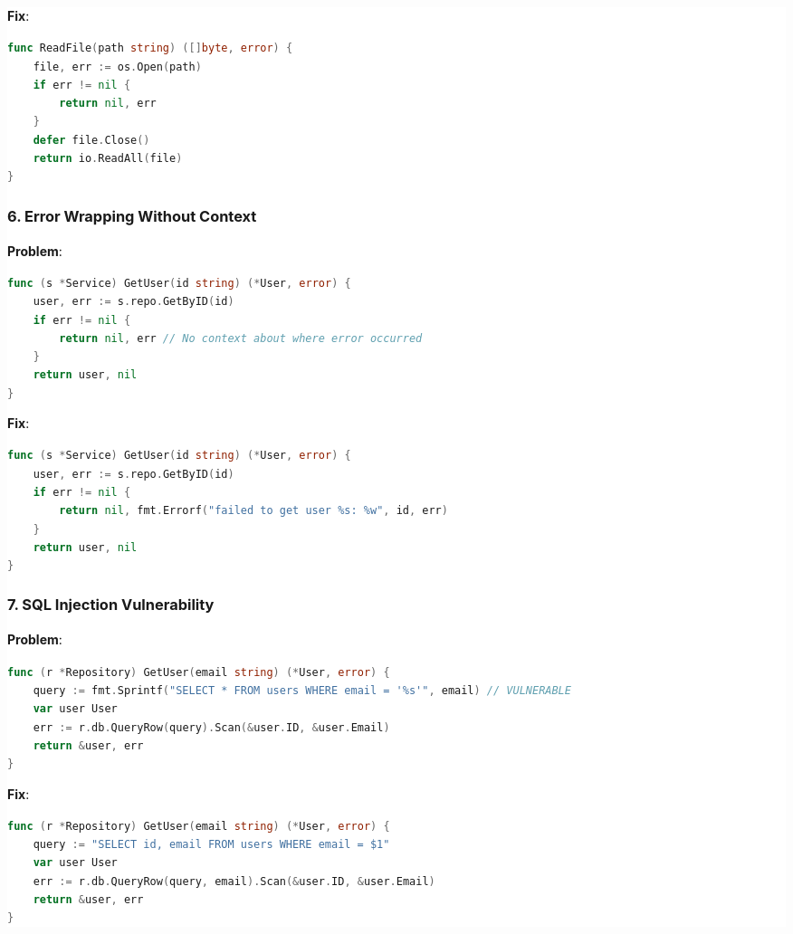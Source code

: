 **Fix**:

```go
func ReadFile(path string) ([]byte, error) {
    file, err := os.Open(path)
    if err != nil {
        return nil, err
    }
    defer file.Close()
    return io.ReadAll(file)
}
```

### 6. Error Wrapping Without Context

**Problem**:

```go
func (s *Service) GetUser(id string) (*User, error) {
    user, err := s.repo.GetByID(id)
    if err != nil {
        return nil, err // No context about where error occurred
    }
    return user, nil
}
```

**Fix**:

```go
func (s *Service) GetUser(id string) (*User, error) {
    user, err := s.repo.GetByID(id)
    if err != nil {
        return nil, fmt.Errorf("failed to get user %s: %w", id, err)
    }
    return user, nil
}
```

### 7. SQL Injection Vulnerability

**Problem**:

```go
func (r *Repository) GetUser(email string) (*User, error) {
    query := fmt.Sprintf("SELECT * FROM users WHERE email = '%s'", email) // VULNERABLE
    var user User
    err := r.db.QueryRow(query).Scan(&user.ID, &user.Email)
    return &user, err
}
```

**Fix**:

```go
func (r *Repository) GetUser(email string) (*User, error) {
    query := "SELECT id, email FROM users WHERE email = $1"
    var user User
    err := r.db.QueryRow(query, email).Scan(&user.ID, &user.Email)
    return &user, err
}
```
